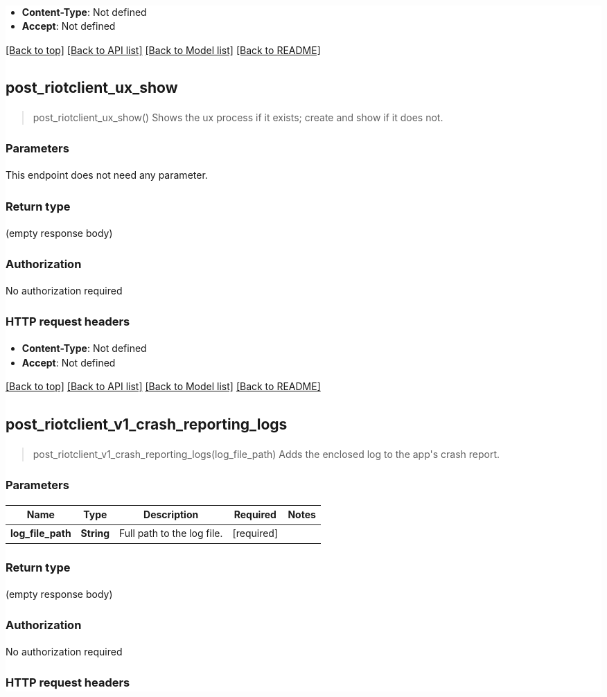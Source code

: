 - **Content-Type**: Not defined
- **Accept**: Not defined

[[Back to top]](#) [[Back to API list]](../README.md#documentation-for-api-endpoints) [[Back to Model list]](../README.md#documentation-for-models) [[Back to README]](../README.md)


## post_riotclient_ux_show

> post_riotclient_ux_show()
Shows the ux process if it exists; create and show if it does not.

### Parameters

This endpoint does not need any parameter.

### Return type

 (empty response body)

### Authorization

No authorization required

### HTTP request headers

- **Content-Type**: Not defined
- **Accept**: Not defined

[[Back to top]](#) [[Back to API list]](../README.md#documentation-for-api-endpoints) [[Back to Model list]](../README.md#documentation-for-models) [[Back to README]](../README.md)


## post_riotclient_v1_crash_reporting_logs

> post_riotclient_v1_crash_reporting_logs(log_file_path)
Adds the enclosed log to the app's crash report.

### Parameters


Name | Type | Description  | Required | Notes
------------- | ------------- | ------------- | ------------- | -------------
**log_file_path** | **String** | Full path to the log file. | [required] |

### Return type

 (empty response body)

### Authorization

No authorization required

### HTTP request headers
